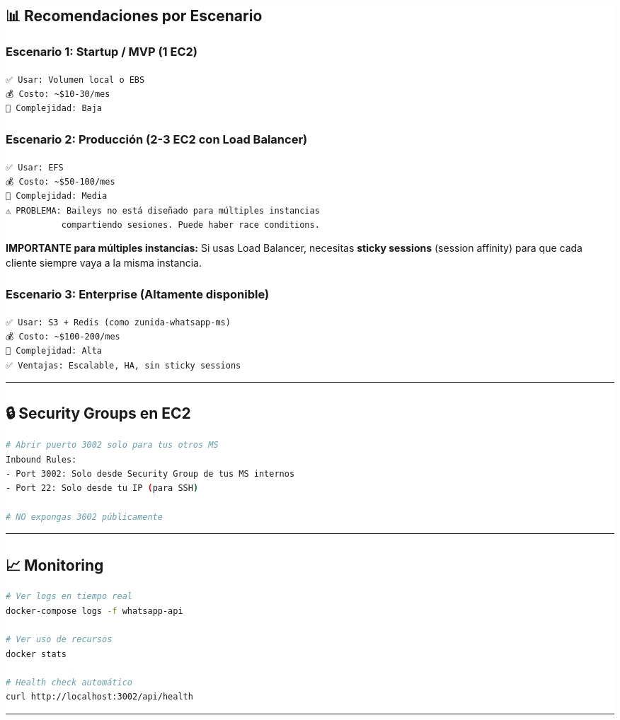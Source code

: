 
## 📊 Recomendaciones por Escenario

### Escenario 1: **Startup / MVP** (1 EC2)
```
✅ Usar: Volumen local o EBS
💰 Costo: ~$10-30/mes
🔧 Complejidad: Baja
```

### Escenario 2: **Producción** (2-3 EC2 con Load Balancer)
```
✅ Usar: EFS
💰 Costo: ~$50-100/mes
🔧 Complejidad: Media
⚠️ PROBLEMA: Baileys no está diseñado para múltiples instancias
           compartiendo sesiones. Puede haber race conditions.
```

**IMPORTANTE para múltiples instancias:**
Si usas Load Balancer, necesitas **sticky sessions** (session affinity) para que cada cliente siempre vaya a la misma instancia.

### Escenario 3: **Enterprise** (Altamente disponible)
```
✅ Usar: S3 + Redis (como zunida-whatsapp-ms)
💰 Costo: ~$100-200/mes
🔧 Complejidad: Alta
✅ Ventajas: Escalable, HA, sin sticky sessions
```

---

## 🔒 Security Groups en EC2

```bash
# Abrir puerto 3002 solo para tus otros MS
Inbound Rules:
- Port 3002: Solo desde Security Group de tus MS internos
- Port 22: Solo desde tu IP (para SSH)

# NO expongas 3002 públicamente
```

---

## 📈 Monitoring

```bash
# Ver logs en tiempo real
docker-compose logs -f whatsapp-api

# Ver uso de recursos
docker stats

# Health check automático
curl http://localhost:3002/api/health
```

---
